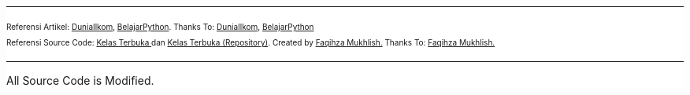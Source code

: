 
-----
<font size="1">Referensi Artikel: <a href="https://www.duniailkom.com">DuniaIlkom</a>, <a href="https://belajarpython.com">BelajarPython</a>. Thanks To: <a href="https://www.duniailkom.com">DuniaIlkom</a>, <a href="https://belajarpython.com">BelajarPython</a><br>
Referensi Source Code: <a href="https://www.youtube.com/user/faqihzamukhlish"> Kelas Terbuka </a> dan <a href="https://github.com/kelasterbuka"> Kelas Terbuka (Repository)</a>. Created by <a href="https://github.com/faqihza">Faqihza Mukhlish.</a> Thanks To: <a href="https://www.youtube.com/channel/UCRGHjysoCemh4y7tCJQs30w/about">Faqihza Mukhlish.</a><br>
</font>

-----
All Source Code is Modified.
